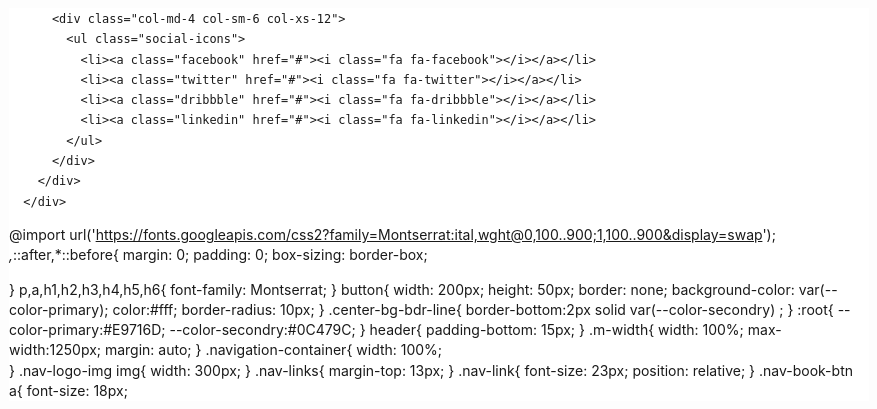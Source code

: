           <div class="col-md-4 col-sm-6 col-xs-12">
            <ul class="social-icons">
              <li><a class="facebook" href="#"><i class="fa fa-facebook"></i></a></li>
              <li><a class="twitter" href="#"><i class="fa fa-twitter"></i></a></li>
              <li><a class="dribbble" href="#"><i class="fa fa-dribbble"></i></a></li>
              <li><a class="linkedin" href="#"><i class="fa fa-linkedin"></i></a></li>   
            </ul>
          </div>
        </div>
      </div>
</footer>
          <script src="https://cdn.jsdelivr.net/npm/swiper@11/swiper-bundle.min.js"></script>
          <script src="script.js"></script>
    </body>
  

@import url('https://fonts.googleapis.com/css2?family=Montserrat:ital,wght@0,100..900;1,100..900&display=swap');
*,*::after,*::before{
    margin: 0;
    padding: 0;
    box-sizing: border-box;
  
}
p,a,h1,h2,h3,h4,h5,h6{
 font-family: Montserrat;
}
button{
    width: 200px;
    height: 50px;
    border: none;
    background-color: var(--color-primary);
    color:#fff;
    border-radius: 10px;
}
.center-bg-bdr-line{
    border-bottom:2px solid var(--color-secondry) ;
}
:root{
    --color-primary:#E9716D;
    --color-secondry:#0C479C;
}
header{
    padding-bottom: 15px;
}
.m-width{
    width: 100%;
    max-width:1250px;
    margin: auto;
}
.navigation-container{
   width: 100%;  
}
.nav-logo-img img{
    width: 300px;
}
.nav-links{
    margin-top: 13px;
}
.nav-link{
    font-size: 23px;
    position: relative;
}
.nav-book-btn a{
    font-size: 18px;